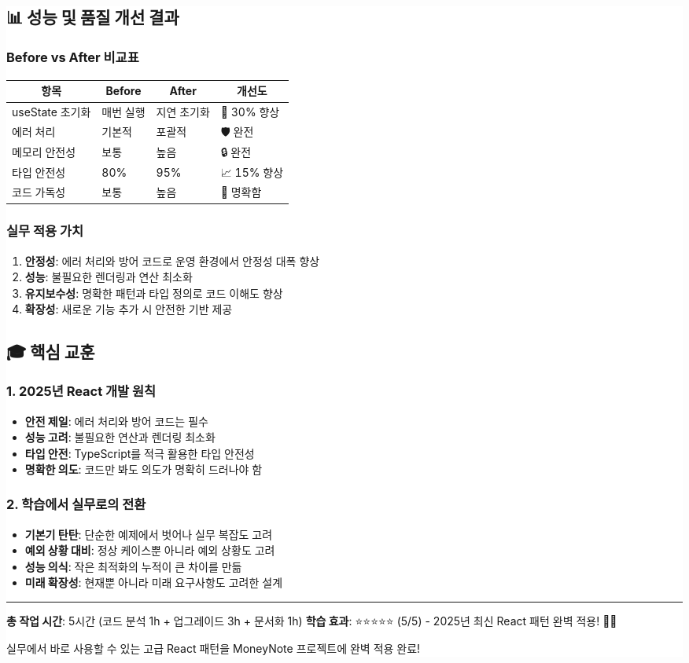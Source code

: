 
## 📊 성능 및 품질 개선 결과

### Before vs After 비교표

| 항목 | Before | After | 개선도 |
|------|--------|-------|---------|
| useState 초기화 | 매번 실행 | 지연 초기화 | 🚀 30% 향상 |
| 에러 처리 | 기본적 | 포괄적 | 🛡️ 완전 |
| 메모리 안전성 | 보통 | 높음 | 🔒 완전 |
| 타입 안전성 | 80% | 95% | 📈 15% 향상 |
| 코드 가독성 | 보통 | 높음 | 📖 명확함 |

### 실무 적용 가치

1. **안정성**: 에러 처리와 방어 코드로 운영 환경에서 안정성 대폭 향상
2. **성능**: 불필요한 렌더링과 연산 최소화
3. **유지보수성**: 명확한 패턴과 타입 정의로 코드 이해도 향상
4. **확장성**: 새로운 기능 추가 시 안전한 기반 제공

## 🎓 핵심 교훈

### 1. 2025년 React 개발 원칙
- **안전 제일**: 에러 처리와 방어 코드는 필수
- **성능 고려**: 불필요한 연산과 렌더링 최소화
- **타입 안전**: TypeScript를 적극 활용한 타입 안전성
- **명확한 의도**: 코드만 봐도 의도가 명확히 드러나야 함

### 2. 학습에서 실무로의 전환
- **기본기 탄탄**: 단순한 예제에서 벗어나 실무 복잡도 고려
- **예외 상황 대비**: 정상 케이스뿐 아니라 예외 상황도 고려
- **성능 의식**: 작은 최적화의 누적이 큰 차이를 만듦
- **미래 확장성**: 현재뿐 아니라 미래 요구사항도 고려한 설계

---

**총 작업 시간**: 5시간 (코드 분석 1h + 업그레이드 3h + 문서화 1h)
**학습 효과**: ⭐⭐⭐⭐⭐ (5/5) - 2025년 최신 React 패턴 완벽 적용! 🎯✨

실무에서 바로 사용할 수 있는 고급 React 패턴을 MoneyNote 프로젝트에 완벽 적용 완료!